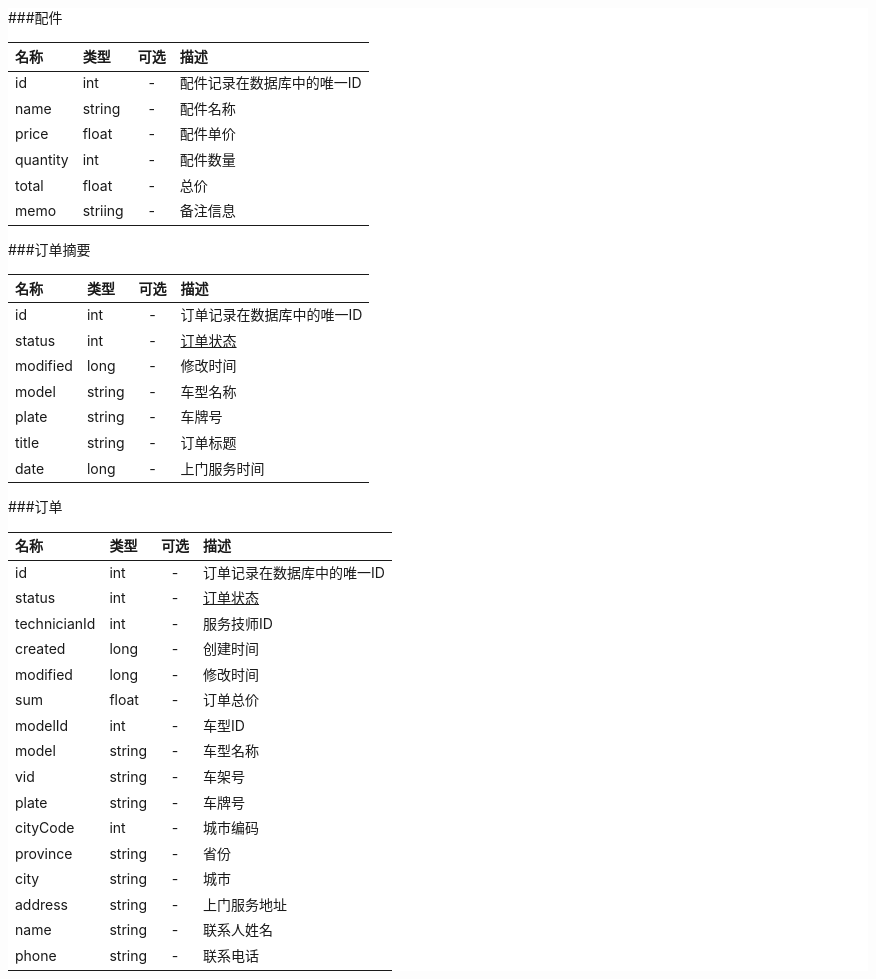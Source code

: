 <a name="struct-supply"></a>
###配件

|名称			|类型		|可选|描述|
|:--			|:--		|:--:|:--|
|id             |int        |-  |配件记录在数据库中的唯一ID|
|name           |string     |-  |配件名称|
|price          |float      |-  |配件单价|
|quantity       |int        |-  |配件数量|
|total          |float      |-  |总价|
|memo           |striing    |-  |备注信息|

<a name="struct-order-summary"></a>
###订单摘要

|名称			|类型		|可选|描述|
|:--			|:--		|:--:|:--|
|id             |int        |-  |订单记录在数据库中的唯一ID|
|status         |int        |-  |[订单状态](#enum-order-status)|
|modified       |long       |-  |修改时间|
|model          |string	    |-	|车型名称|
|plate          |string     |-	|车牌号|
|title          |string     |-	|订单标题|
|date           |long       |-  |上门服务时间|

<a name="struct-order"></a>
###订单

|名称			|类型		|可选|描述|
|:--			|:--		|:--:|:--|
|id             |int        |-  |订单记录在数据库中的唯一ID|
|status         |int        |-  |[订单状态](#enum-order-status)|
|technicianId   |int        |-  |服务技师ID|
|created        |long       |-  |创建时间|
|modified       |long       |-  |修改时间|
|sum            |float      |-  |订单总价|
|modelId        |int        |-	|车型ID|
|model          |string	    |-	|车型名称|
|vid            |string     |-	|车架号|
|plate          |string     |-	|车牌号|
|cityCode       |int        |-	|城市编码|
|province       |string     |-	|省份|
|city           |string     |-  |城市|
|address        |string     |-  |上门服务地址|
|name           |string     |-  |联系人姓名|
|phone          |string     |-  |联系电话|